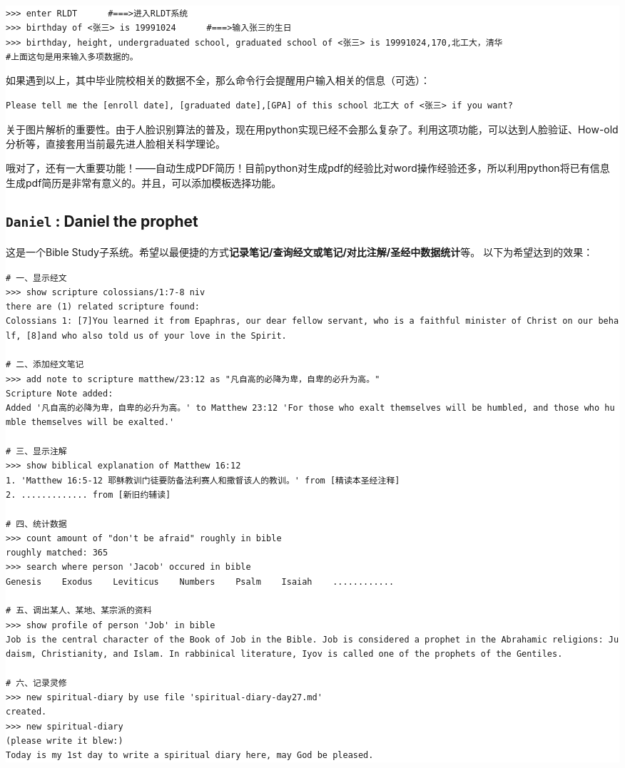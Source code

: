	>>> enter RLDT      #===>进入RLDT系统
	>>> birthday of <张三> is 19991024      #===>输入张三的生日
	>>> birthday, height, undergraduated school, graduated school of <张三> is 19991024,170,北工大，清华
	#上面这句是用来输入多项数据的。

如果遇到以上，其中毕业院校相关的数据不全，那么命令行会提醒用户输入相关的信息（可选）：  

	Please tell me the [enroll date], [graduated date],[GPA] of this school 北工大 of <张三> if you want?  

关于图片解析的重要性。由于人脸识别算法的普及，现在用python实现已经不会那么复杂了。利用这项功能，可以达到人脸验证、How-old分析等，直接套用当前最先进人脸相关科学理论。  

哦对了，还有一大重要功能！——自动生成PDF简历！目前python对生成pdf的经验比对word操作经验还多，所以利用python将已有信息生成pdf简历是非常有意义的。并且，可以添加模板选择功能。

## `Daniel` : Daniel the prophet
这是一个Bible Study子系统。希望以最便捷的方式**记录笔记/查询经文或笔记/对比注解/圣经中数据统计**等。
以下为希望达到的效果：

	# 一、显示经文
	>>> show scripture colossians/1:7-8 niv
	there are (1) related scripture found:
	Colossians 1: [7]You learned it from Epaphras, our dear fellow servant, who is a faithful minister of Christ on our behalf, [8]and who also told us of your love in the Spirit.

	# 二、添加经文笔记
	>>> add note to scripture matthew/23:12 as "凡自高的必降为卑，自卑的必升为高。"
	Scripture Note added:
	Added '凡自高的必降为卑，自卑的必升为高。' to Matthew 23:12 'For those who exalt themselves will be humbled, and those who humble themselves will be exalted.'

	# 三、显示注解
	>>> show biblical explanation of Matthew 16:12
	1. 'Matthew 16:5-12 耶稣教训门徒要防备法利赛人和撒督该人的教训。' from [精读本圣经注释]
	2. ............. from [新旧约辅读]

	# 四、统计数据
	>>> count amount of "don't be afraid" roughly in bible
	roughly matched: 365
	>>> search where person 'Jacob' occured in bible
	Genesis    Exodus    Leviticus    Numbers    Psalm    Isaiah    ............

	# 五、调出某人、某地、某宗派的资料
	>>> show profile of person 'Job' in bible
	Job is the central character of the Book of Job in the Bible. Job is considered a prophet in the Abrahamic religions: Judaism, Christianity, and Islam. In rabbinical literature, Iyov is called one of the prophets of the Gentiles.

	# 六、记录灵修
	>>> new spiritual-diary by use file 'spiritual-diary-day27.md'
	created.
	>>> new spiritual-diary
	(please write it blew:)
	Today is my 1st day to write a spiritual diary here, may God be pleased.
